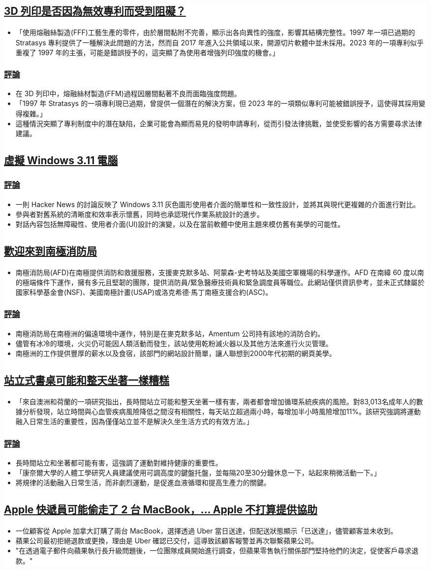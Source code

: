 ## [3D 列印是否因為無效專利而受到阻礙？](https://news.ycombinator.com/item?id=42102235)

- 「使用熔融絲製造(FFF)工藝生產的零件，由於層間黏附不完善，顯示出各向異性的強度，影響其結構完整性。1997 年一項已過期的 Stratasys 專利提供了一種解決此問題的方法，然而自 2017 年進入公共領域以來，開源切片軟體中並未採用。2023 年的一項專利似乎重複了 1997 年的主張，可能是錯誤授予的，這突顯了為使用者增強列印強度的機會。」

### [評論](https://news.ycombinator.com/item?id=42102235)

- 在 3D 列印中，熔融絲材製造(FFM)過程因層間黏著不良而面臨強度問題。
- 「1997 年 Stratasys 的一項專利現已過期，曾提供一個潛在的解決方案，但 2023 年的一項類似專利可能被錯誤授予，這使得其採用變得複雜。」
- 這種情況突顯了專利制度中的潛在缺陷，企業可能會為顯而易見的發明申請專利，從而引發法律挑戰，並使受影響的各方需要尋求法律建議。

## [虛擬 Windows 3.11 電腦](https://pieter.com/)

### [評論](https://news.ycombinator.com/item?id=42104531)

- 一則 Hacker News 的討論反映了 Windows 3.11 灰色圖形使用者介面的簡單性和一致性設計，並將其與現代更複雜的介面進行對比。
- 參與者對舊系統的清晰度和效率表示懷舊，同時也承認現代作業系統設計的進步。
- 對話內容包括無障礙性、使用者介面(UI)設計的演變，以及在當前軟體中使用主題來模仿舊有美學的可能性。

## [歡迎來到南極消防局](http://www.antarcticfire.org/)

- 南極消防局(AFD)在南極提供消防和救援服務，支援麥克默多站、阿蒙森-史考特站及美國空軍機場的科學運作。AFD 在南緯 60 度以南的極端條件下運作，擁有多元且堅韌的團隊，提供消防員/緊急醫療技術員和緊急調度員等職位。此網站僅供資訊參考，並未正式隸屬於國家科學基金會(NSF)、美國南極計畫(USAP)或洛克希德·馬丁南極支援合約(ASC)。

### [評論](https://news.ycombinator.com/item?id=42104144)

- 南極消防局在南極洲的偏遠環境中運作，特別是在麥克默多站，Amentum 公司持有該地的消防合約。
- 儘管有冰冷的環境，火災仍可能因人類活動而發生，該站使用乾粉滅火器以及其他方法來進行火災管理。
- 南極洲的工作提供豐厚的薪水以及食宿，該部門的網站設計簡單，讓人聯想到2000年代初期的網頁美學。

## [站立式書桌可能和整天坐著一樣糟糕](https://www.sciencealert.com/your-standing-desk-might-actually-be-as-bad-as-sitting-all-day)

- 「來自澳洲和荷蘭的一項研究指出，長時間站立可能和整天坐著一樣有害，兩者都會增加循環系統疾病的風險。對83,013名成年人的數據分析發現，站立時間與心血管疾病風險降低之間沒有相關性，每天站立超過兩小時，每增加半小時風險增加11%。該研究強調將運動融入日常生活的重要性，因為僅僅站立並不是解決久坐生活方式的有效方法。」

### [評論](https://news.ycombinator.com/item?id=42103761)

- 長時間站立和坐著都可能有害，這強調了運動對維持健康的重要性。
- 「康奈爾大學的人體工學研究人員建議使用可調高度的鍵盤托盤，並每隔20至30分鐘休息一下，站起來稍微活動一下。」
- 將規律的活動融入日常生活，而非劇烈運動，是促進血液循環和提高生產力的關鍵。

## [Apple 快遞員可能偷走了 2 台 MacBook，... Apple 不打算提供協助](https://forums.macrumors.com/threads/apple-courier-uber-may-have-stolen-2-macbooks-i-bought-and-its-looking-like-apple-is-not-going-to-help.2441932/)

- 一位顧客從 Apple 加拿大訂購了兩台 MacBook，選擇透過 Uber 當日送達，但配送狀態顯示「已送達」，儘管顧客並未收到。
- 蘋果公司最初拒絕退款或更換，理由是 Uber 確認已交付，這導致該顧客報警並再次聯繫蘋果公司。
- "在透過電子郵件向蘋果執行長升級問題後，一位團隊成員開始進行調查，但蘋果零售執行關係部門堅持他們的決定，促使客戶尋求退款。"
